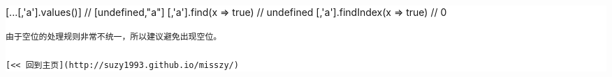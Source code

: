 [...[,'a'].values()] // [undefined,"a"]
[,'a'].find(x => true) // undefined
[,'a'].findIndex(x => true) // 0
```
由于空位的处理规则非常不统一，所以建议避免出现空位。

[<< 回到主页](http://suzy1993.github.io/misszy/)
